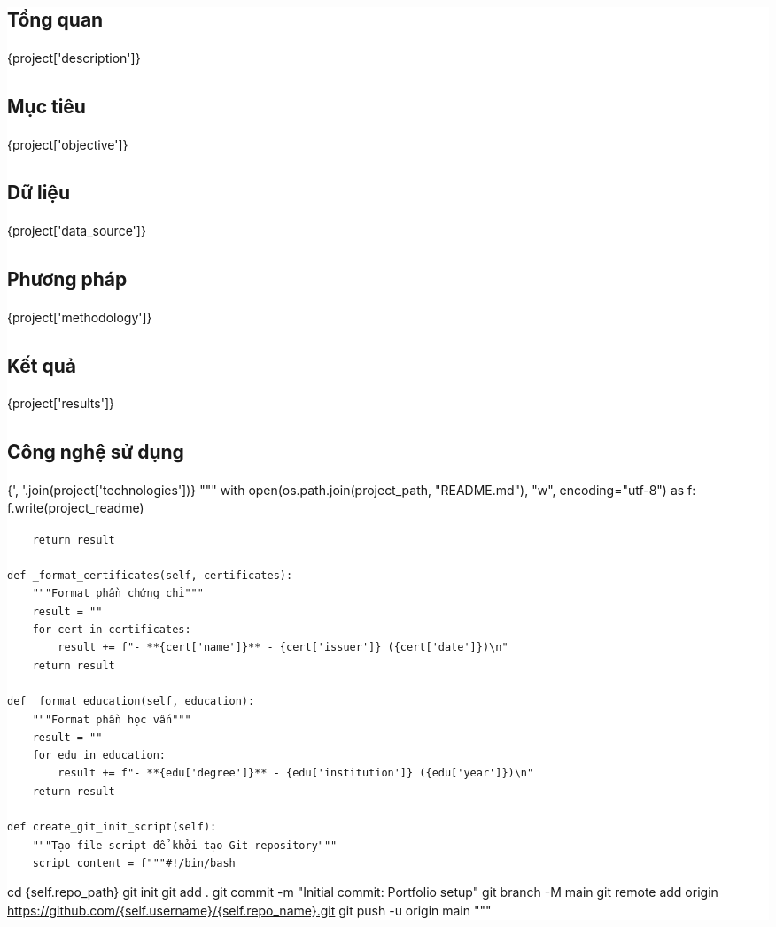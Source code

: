 ## Tổng quan
{project['description']}

## Mục tiêu
{project['objective']}

## Dữ liệu
{project['data_source']}

## Phương pháp
{project['methodology']}

## Kết quả
{project['results']}

## Công nghệ sử dụng
{', '.join(project['technologies'])}
"""
            with open(os.path.join(project_path, "README.md"), "w", encoding="utf-8") as f:
                f.write(project_readme)
                
        return result
        
    def _format_certificates(self, certificates):
        """Format phần chứng chỉ"""
        result = ""
        for cert in certificates:
            result += f"- **{cert['name']}** - {cert['issuer']} ({cert['date']})\n"
        return result
        
    def _format_education(self, education):
        """Format phần học vấn"""
        result = ""
        for edu in education:
            result += f"- **{edu['degree']}** - {edu['institution']} ({edu['year']})\n"
        return result
        
    def create_git_init_script(self):
        """Tạo file script để khởi tạo Git repository"""
        script_content = f"""#!/bin/bash
cd {self.repo_path}
git init
git add .
git commit -m "Initial commit: Portfolio setup"
git branch -M main
git remote add origin https://github.com/{self.username}/{self.repo_name}.git
git push -u origin main
"""
        